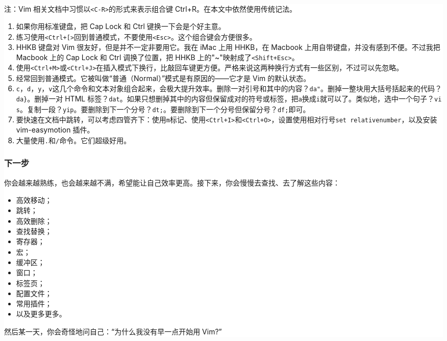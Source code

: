 注：Vim 相关文档中习惯以``<C-R>``的形式来表示组合键 Ctrl+R。在本文中依然使用传统记法。

1. 如果你用标准键盘，把 Cap Lock 和 Ctrl 键换一下会是个好主意。
2. 练习使用``<Ctrl+[>``回到普通模式，不要使用``<Esc>``。这个组合键会方便很多。
3. HHKB 键盘对 Vim 很友好，但是并不一定非要用它。我在 iMac 上用 HHKB，在 Macbook 上用自带键盘，并没有感到不便。不过我把 Macbook 上的 Cap Lock 和 Ctrl 调换了位置，把 HHKB 上的"~"映射成了``<Shift+Esc>``。
4. 使用``<Ctrl+M>``或``<Ctrl+J>``在插入模式下换行，比敲回车键更方便。严格来说这两种换行方式有一些区别，不过可以先忽略。
5. 经常回到普通模式。它被叫做“普通（Normal）”模式是有原因的——它才是 Vim 的默认状态。
6. ``c``，``d``，``y``，``v``这几个命令和文本对象组合起来，会极大提升效率。删除一对引号和其中的内容？``da"``。删掉一整块用大括号括起来的代码？``da}``。删掉一对 HTML 标签？``dat``。如果只想删掉其中的内容但保留成对的符号或标签，把``a``换成``i``就可以了。类似地，选中一个句子？``vis``。复制一段？``yip``。要删除到下一个分号？``dt;``。要删除到下一个分号但保留分号？``df;``即可。
7. 要快速在文档中跳转，可以考虑四管齐下：使用``m``标记、使用``<Ctrl+I>``和``<Ctrl+O>``，设置使用相对行号``set relativenumber``，以及安装 vim-easymotion 插件。
8. 大量使用``.``和``/``命令。它们超级好用。

### 下一步

你会越来越熟练，也会越来越不满，希望能让自己效率更高。接下来，你会慢慢去查找、去了解这些内容：

- 高效移动；
- 跳转；
- 高效删除；
- 查找替换；
- 寄存器；
- 宏；
- 缓冲区；
- 窗口；
- 标签页；
- 配置文件；
- 常用插件；
- 以及更多更多。

然后某一天，你会奇怪地问自己：“为什么我没有早一点开始用 Vim?”
